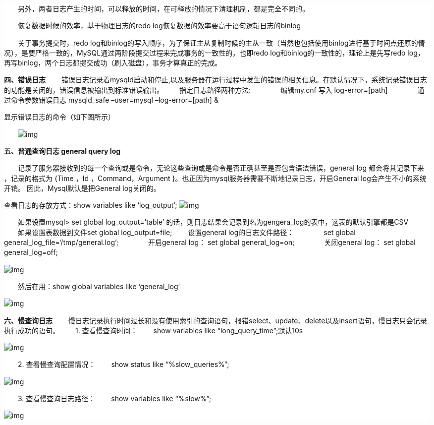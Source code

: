 　　另外，两者日志产生的时间，可以释放的时间，在可释放的情况下清理机制，都是完全不同的。

　　恢复数据时候的效率，基于物理日志的redo log恢复数据的效率要高于语句逻辑日志的binlog

　　关于事务提交时，redo log和binlog的写入顺序，为了保证主从复制时候的主从一致（当然也包括使用binlog进行基于时间点还原的情况），是要严格一致的，MySQL通过两阶段提交过程来完成事务的一致性的，也即redo log和binlog的一致性的，理论上是先写redo log，再写binlog，两个日志都提交成功（刷入磁盘），事务才算真正的完成。

**四、错误日志**
　　错误日志记录着mysqld启动和停止,以及服务器在运行过程中发生的错误的相关信息。在默认情况下，系统记录错误日志的功能是关闭的，错误信息被输出到标准错误输出。
　　指定日志路径两种方法:
　　　　编辑my.cnf 写入 log-error=[path]
　　　　通过命令参数错误日志 mysqld_safe –user=mysql –log-error=[path] &

显示错误日志的命令（如下图所示）

　　![img](https://img2018.cnblogs.com/blog/885859/201904/885859-20190418111428261-484993255.png)

**五、普通查询日志 general query log** 

　　记录了服务器接收到的每一个查询或是命令，无论这些查询或是命令是否正确甚至是否包含语法错误，general log 都会将其记录下来 ，记录的格式为 {Time ，Id ，Command，Argument }。也正因为mysql服务器需要不断地记录日志，开启General log会产生不小的系统开销。 因此，Mysql默认是把General log关闭的。

查看日志的存放方式：show variables like ‘log_output’;
![img](https://img2018.cnblogs.com/blog/885859/201904/885859-20190418111501042-772781517.png)

　　如果设置mysql> set global log_output=’table’ 的话，则日志结果会记录到名为gengera_log的表中，这表的默认引擎都是CSV
　　如果设置表数据到文件set global log_output=file;
　　设置general log的日志文件路径：
　　　　set global general_log_file=’/tmp/general.log’;
　　　　开启general log： set global general_log=on;
　　　　关闭general log： set global general_log=off;

![img](https://img2018.cnblogs.com/blog/885859/201904/885859-20190418111533830-280934584.png)

　　然后在用：show global variables like ‘general_log’

![img](https://img2018.cnblogs.com/blog/885859/201904/885859-20190418111551171-1738333923.png)

**六、慢查询日志** 
　　慢日志记录执行时间过长和没有使用索引的查询语句，报错select、update、delete以及insert语句，慢日志只会记录执行成功的语句。
　　1. 查看慢查询时间： 
　　show variables like “long_query_time”;默认10s

![img](https://img2018.cnblogs.com/blog/885859/201904/885859-20190418111638450-1186782386.png)

　　2. 查看慢查询配置情况： 
　　show status like “%slow_queries%”;

![img](https://img2018.cnblogs.com/blog/885859/201904/885859-20190418111656450-521011638.png)

　　3. 查看慢查询日志路径： 
　　show variables like “%slow%”;

![img](https://img2018.cnblogs.com/blog/885859/201904/885859-20190418111712973-766266117.png)
